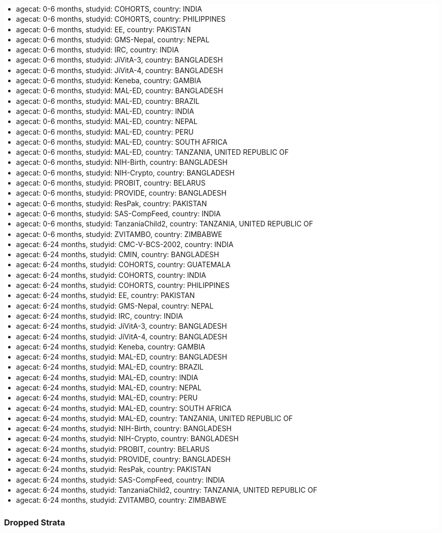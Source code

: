* agecat: 0-6 months, studyid: COHORTS, country: INDIA
* agecat: 0-6 months, studyid: COHORTS, country: PHILIPPINES
* agecat: 0-6 months, studyid: EE, country: PAKISTAN
* agecat: 0-6 months, studyid: GMS-Nepal, country: NEPAL
* agecat: 0-6 months, studyid: IRC, country: INDIA
* agecat: 0-6 months, studyid: JiVitA-3, country: BANGLADESH
* agecat: 0-6 months, studyid: JiVitA-4, country: BANGLADESH
* agecat: 0-6 months, studyid: Keneba, country: GAMBIA
* agecat: 0-6 months, studyid: MAL-ED, country: BANGLADESH
* agecat: 0-6 months, studyid: MAL-ED, country: BRAZIL
* agecat: 0-6 months, studyid: MAL-ED, country: INDIA
* agecat: 0-6 months, studyid: MAL-ED, country: NEPAL
* agecat: 0-6 months, studyid: MAL-ED, country: PERU
* agecat: 0-6 months, studyid: MAL-ED, country: SOUTH AFRICA
* agecat: 0-6 months, studyid: MAL-ED, country: TANZANIA, UNITED REPUBLIC OF
* agecat: 0-6 months, studyid: NIH-Birth, country: BANGLADESH
* agecat: 0-6 months, studyid: NIH-Crypto, country: BANGLADESH
* agecat: 0-6 months, studyid: PROBIT, country: BELARUS
* agecat: 0-6 months, studyid: PROVIDE, country: BANGLADESH
* agecat: 0-6 months, studyid: ResPak, country: PAKISTAN
* agecat: 0-6 months, studyid: SAS-CompFeed, country: INDIA
* agecat: 0-6 months, studyid: TanzaniaChild2, country: TANZANIA, UNITED REPUBLIC OF
* agecat: 0-6 months, studyid: ZVITAMBO, country: ZIMBABWE
* agecat: 6-24 months, studyid: CMC-V-BCS-2002, country: INDIA
* agecat: 6-24 months, studyid: CMIN, country: BANGLADESH
* agecat: 6-24 months, studyid: COHORTS, country: GUATEMALA
* agecat: 6-24 months, studyid: COHORTS, country: INDIA
* agecat: 6-24 months, studyid: COHORTS, country: PHILIPPINES
* agecat: 6-24 months, studyid: EE, country: PAKISTAN
* agecat: 6-24 months, studyid: GMS-Nepal, country: NEPAL
* agecat: 6-24 months, studyid: IRC, country: INDIA
* agecat: 6-24 months, studyid: JiVitA-3, country: BANGLADESH
* agecat: 6-24 months, studyid: JiVitA-4, country: BANGLADESH
* agecat: 6-24 months, studyid: Keneba, country: GAMBIA
* agecat: 6-24 months, studyid: MAL-ED, country: BANGLADESH
* agecat: 6-24 months, studyid: MAL-ED, country: BRAZIL
* agecat: 6-24 months, studyid: MAL-ED, country: INDIA
* agecat: 6-24 months, studyid: MAL-ED, country: NEPAL
* agecat: 6-24 months, studyid: MAL-ED, country: PERU
* agecat: 6-24 months, studyid: MAL-ED, country: SOUTH AFRICA
* agecat: 6-24 months, studyid: MAL-ED, country: TANZANIA, UNITED REPUBLIC OF
* agecat: 6-24 months, studyid: NIH-Birth, country: BANGLADESH
* agecat: 6-24 months, studyid: NIH-Crypto, country: BANGLADESH
* agecat: 6-24 months, studyid: PROBIT, country: BELARUS
* agecat: 6-24 months, studyid: PROVIDE, country: BANGLADESH
* agecat: 6-24 months, studyid: ResPak, country: PAKISTAN
* agecat: 6-24 months, studyid: SAS-CompFeed, country: INDIA
* agecat: 6-24 months, studyid: TanzaniaChild2, country: TANZANIA, UNITED REPUBLIC OF
* agecat: 6-24 months, studyid: ZVITAMBO, country: ZIMBABWE

### Dropped Strata
